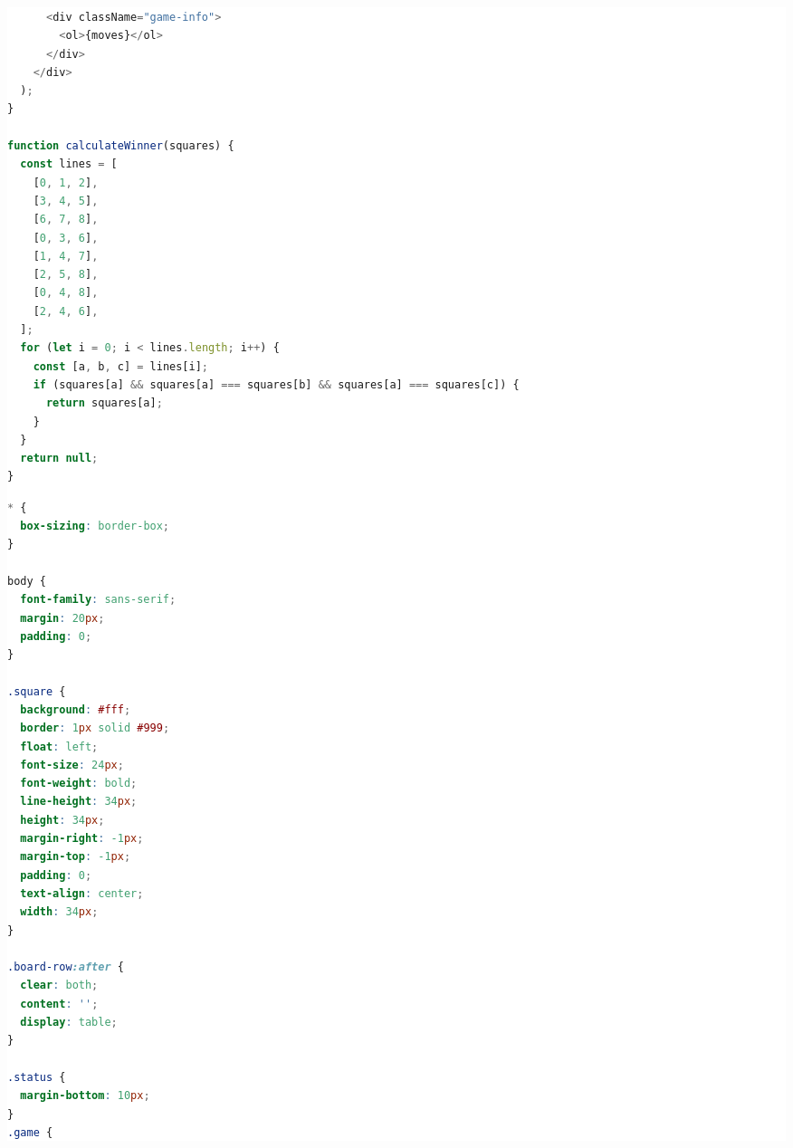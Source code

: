 ```js src/App.js
      <div className="game-info">
        <ol>{moves}</ol>
      </div>
    </div>
  );
}

function calculateWinner(squares) {
  const lines = [
    [0, 1, 2],
    [3, 4, 5],
    [6, 7, 8],
    [0, 3, 6],
    [1, 4, 7],
    [2, 5, 8],
    [0, 4, 8],
    [2, 4, 6],
  ];
  for (let i = 0; i < lines.length; i++) {
    const [a, b, c] = lines[i];
    if (squares[a] && squares[a] === squares[b] && squares[a] === squares[c]) {
      return squares[a];
    }
  }
  return null;
}
```

```css src/styles.css
* {
  box-sizing: border-box;
}

body {
  font-family: sans-serif;
  margin: 20px;
  padding: 0;
}

.square {
  background: #fff;
  border: 1px solid #999;
  float: left;
  font-size: 24px;
  font-weight: bold;
  line-height: 34px;
  height: 34px;
  margin-right: -1px;
  margin-top: -1px;
  padding: 0;
  text-align: center;
  width: 34px;
}

.board-row:after {
  clear: both;
  content: '';
  display: table;
}

.status {
  margin-bottom: 10px;
}
.game {
```